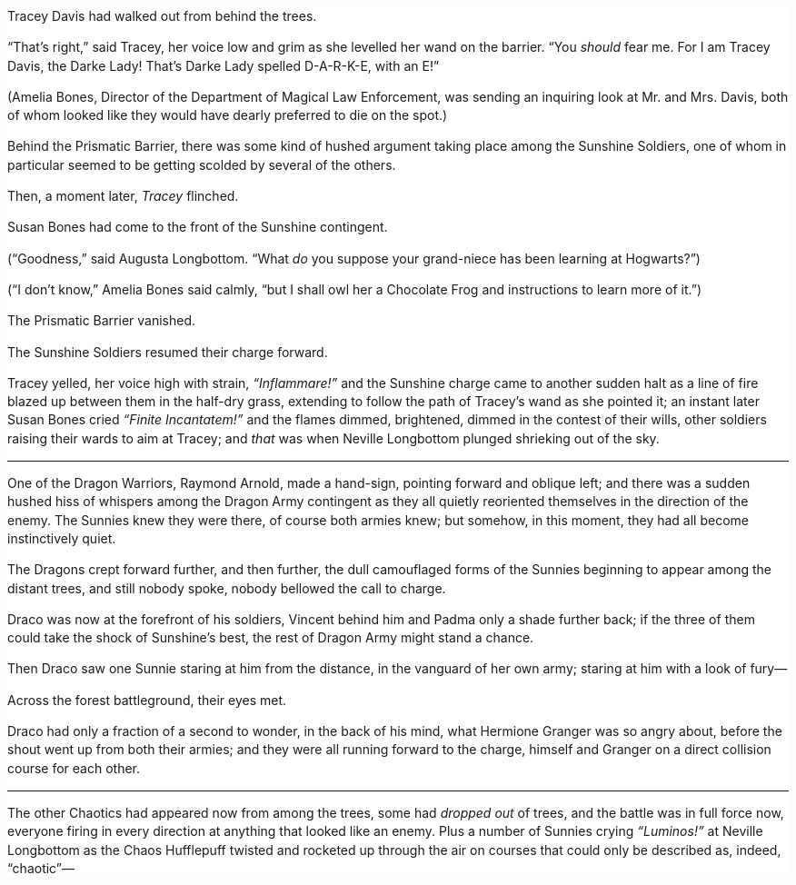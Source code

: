 Tracey Davis had walked out from behind the trees.

“That’s right,” said Tracey, her voice low and grim as she levelled her wand on the barrier. “You *should* fear me. For I am Tracey Davis, the Darke Lady! That’s Darke Lady spelled D-A-R-K-E, with an E!”

(Amelia Bones, Director of the Department of Magical Law Enforcement, was sending an inquiring look at Mr. and Mrs. Davis, both of whom looked like they would have dearly preferred to die on the spot.)

Behind the Prismatic Barrier, there was some kind of hushed argument taking place among the Sunshine Soldiers, one of whom in particular seemed to be getting scolded by several of the others.

Then, a moment later, *Tracey* flinched.

Susan Bones had come to the front of the Sunshine contingent.

(“Goodness,” said Augusta Longbottom. “What *do* you suppose your grand-niece has been learning at Hogwarts?”)

(“I don’t know,” Amelia Bones said calmly, “but I shall owl her a Chocolate Frog and instructions to learn more of it.”)

The Prismatic Barrier vanished.

The Sunshine Soldiers resumed their charge forward.

Tracey yelled, her voice high with strain, *“Inflammare!”* and the Sunshine charge came to another sudden halt as a line of fire blazed up between them in the half-dry grass, extending to follow the path of Tracey’s wand as she pointed it; an instant later Susan Bones cried *“Finite Incantatem!”* and the flames dimmed, brightened, dimmed in the contest of their wills, other soldiers raising their wards to aim at Tracey; and *that* was when Neville Longbottom plunged shrieking out of the sky.

* * * * *

One of the Dragon Warriors, Raymond Arnold, made a hand-sign, pointing forward and oblique left; and there was a sudden hushed hiss of whispers among the Dragon Army contingent as they all quietly reoriented themselves in the direction of the enemy. The Sunnies knew they were there, of course both armies knew; but somehow, in this moment, they had all become instinctively quiet.

The Dragons crept forward further, and then further, the dull camouflaged forms of the Sunnies beginning to appear among the distant trees, and still nobody spoke, nobody bellowed the call to charge.

Draco was now at the forefront of his soldiers, Vincent behind him and Padma only a shade further back; if the three of them could take the shock of Sunshine’s best, the rest of Dragon Army might stand a chance.

Then Draco saw one Sunnie staring at him from the distance, in the vanguard of her own army; staring at him with a look of fury—

Across the forest battleground, their eyes met.

Draco had only a fraction of a second to wonder, in the back of his mind, what Hermione Granger was so angry about, before the shout went up from both their armies; and they were all running forward to the charge, himself and Granger on a direct collision course for each other.

* * * * *

The other Chaotics had appeared now from among the trees, some had *dropped out* of trees, and the battle was in full force now, everyone firing in every direction at anything that looked like an enemy. Plus a number of Sunnies crying *“Luminos!”* at Neville Longbottom as the Chaos Hufflepuff twisted and rocketed up through the air on courses that could only be described as, indeed, “chaotic”—
